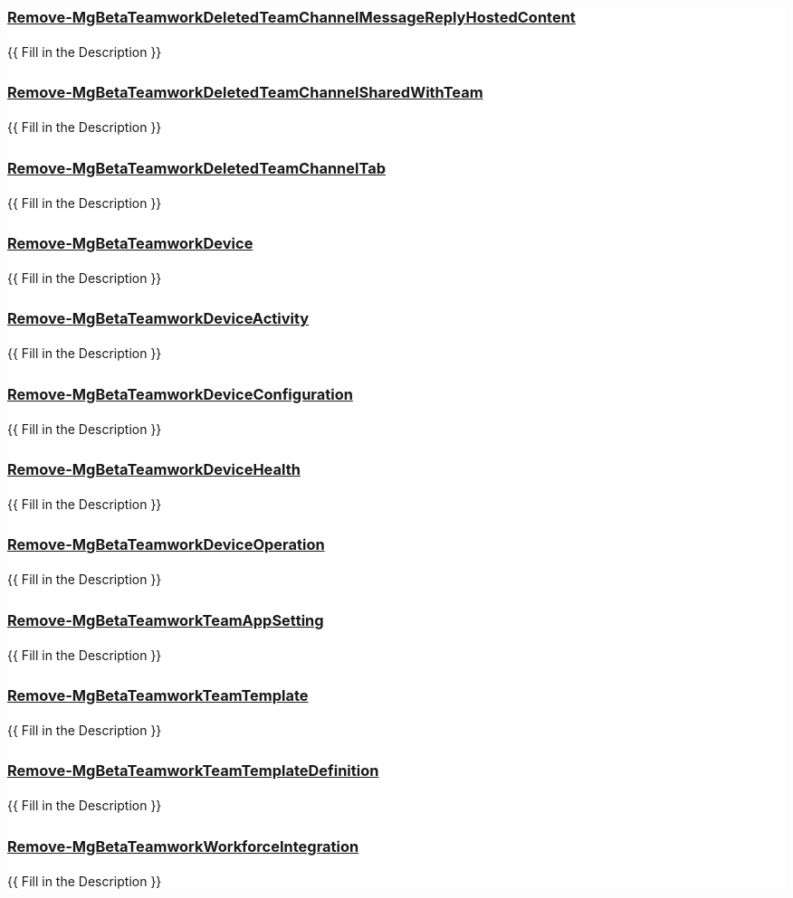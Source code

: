 ### [Remove-MgBetaTeamworkDeletedTeamChannelMessageReplyHostedContent](Remove-MgBetaTeamworkDeletedTeamChannelMessageReplyHostedContent.md)
{{ Fill in the Description }}

### [Remove-MgBetaTeamworkDeletedTeamChannelSharedWithTeam](Remove-MgBetaTeamworkDeletedTeamChannelSharedWithTeam.md)
{{ Fill in the Description }}

### [Remove-MgBetaTeamworkDeletedTeamChannelTab](Remove-MgBetaTeamworkDeletedTeamChannelTab.md)
{{ Fill in the Description }}

### [Remove-MgBetaTeamworkDevice](Remove-MgBetaTeamworkDevice.md)
{{ Fill in the Description }}

### [Remove-MgBetaTeamworkDeviceActivity](Remove-MgBetaTeamworkDeviceActivity.md)
{{ Fill in the Description }}

### [Remove-MgBetaTeamworkDeviceConfiguration](Remove-MgBetaTeamworkDeviceConfiguration.md)
{{ Fill in the Description }}

### [Remove-MgBetaTeamworkDeviceHealth](Remove-MgBetaTeamworkDeviceHealth.md)
{{ Fill in the Description }}

### [Remove-MgBetaTeamworkDeviceOperation](Remove-MgBetaTeamworkDeviceOperation.md)
{{ Fill in the Description }}

### [Remove-MgBetaTeamworkTeamAppSetting](Remove-MgBetaTeamworkTeamAppSetting.md)
{{ Fill in the Description }}

### [Remove-MgBetaTeamworkTeamTemplate](Remove-MgBetaTeamworkTeamTemplate.md)
{{ Fill in the Description }}

### [Remove-MgBetaTeamworkTeamTemplateDefinition](Remove-MgBetaTeamworkTeamTemplateDefinition.md)
{{ Fill in the Description }}

### [Remove-MgBetaTeamworkWorkforceIntegration](Remove-MgBetaTeamworkWorkforceIntegration.md)
{{ Fill in the Description }}
